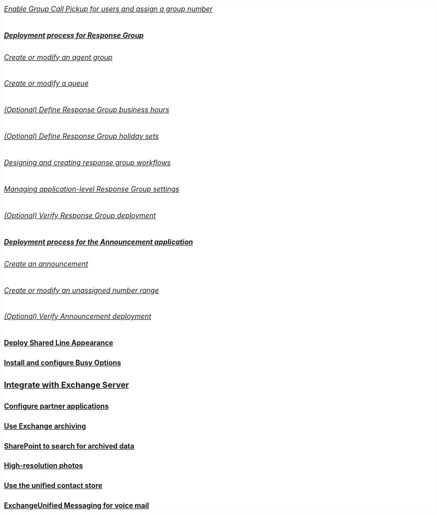 ###### [Enable Group Call Pickup for users and assign a group number](../deploy/deploy-enterprise-voice/enable-group-call-pickup-for-users-and-assign-a-group-number.md)
##### [Deployment process for Response Group](../deploy/deploy-enterprise-voice/deployment-process-for-response-group.md)
###### [Create or modify an agent group](../deploy/deploy-enterprise-voice/create-or-modify-an-agent-group.md)
###### [Create or modify a queue](../deploy/deploy-enterprise-voice/create-or-modify-a-queue.md)
###### [(Optional) Define Response Group business hours](../deploy/deploy-enterprise-voice/optional-define-response-group-business-hours.md)
###### [(Optional) Define Response Group holiday sets](../deploy/deploy-enterprise-voice/optional-define-response-group-holiday-sets.md)
###### [Designing and creating response group workflows](../deploy/deploy-enterprise-voice/designing-and-creating-response-group-workflows.md)
###### [Managing application-level Response Group settings](../deploy/deploy-enterprise-voice/managing-application-level-response-group-settings.md)
###### [(Optional) Verify Response Group deployment](../deploy/deploy-enterprise-voice/optional-verify-response-group-deployment.md)
##### [Deployment process for the Announcement application](../deploy/deploy-enterprise-voice/deployment-process-for-the-announcement-application.md)
###### [Create an announcement](../deploy/deploy-enterprise-voice/create-an-announcement.md)
###### [Create or modify an unassigned number range](../deploy/deploy-enterprise-voice/create-or-modify-an-unassigned-number-range.md)
###### [(Optional) Verify Announcement deployment](../deploy/deploy-enterprise-voice/optional-verify-announcement-deployment.md)
#### [Deploy Shared Line Appearance](../deploy/deploy-enterprise-voice/deploy-shared-line-appearance.md)
#### [Install and configure Busy Options](../deploy/deploy-enterprise-voice/install-and-configure-busy-options.md)
### [Integrate with Exchange Server](../deploy/integrate-with-exchange-server/integrate-with-exchange-server.md)
#### [Configure partner applications](../deploy/integrate-with-exchange-server/configure-partner-applications.md)
#### [Use Exchange archiving](../deploy/integrate-with-exchange-server/use-exchange-archiving.md)
#### [SharePoint to search for archived data](../deploy/integrate-with-exchange-server/sharepoint-to-search-for-archived-data.md)
#### [High-resolution photos](../deploy/integrate-with-exchange-server/high-resolution-photos.md)
#### [Use the unified contact store](../deploy/integrate-with-exchange-server/use-the-unified-contact-store.md)
#### [ExchangeUnified Messaging for voice mail](../deploy/integrate-with-exchange-server/exchangeunified-messaging-for-voice-mail.md)
